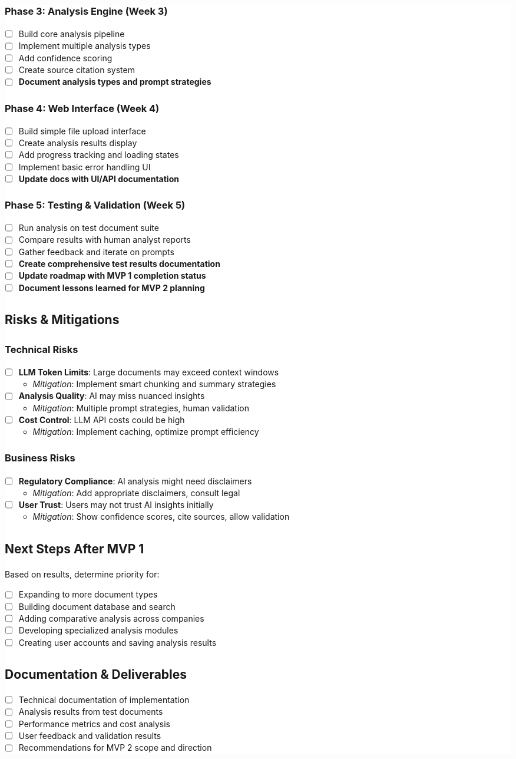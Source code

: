 ### Phase 3: Analysis Engine (Week 3)
- [ ] Build core analysis pipeline
- [ ] Implement multiple analysis types
- [ ] Add confidence scoring
- [ ] Create source citation system
- [ ] **Document analysis types and prompt strategies**

### Phase 4: Web Interface (Week 4)
- [ ] Build simple file upload interface
- [ ] Create analysis results display
- [ ] Add progress tracking and loading states
- [ ] Implement basic error handling UI
- [ ] **Update docs with UI/API documentation**

### Phase 5: Testing & Validation (Week 5)
- [ ] Run analysis on test document suite
- [ ] Compare results with human analyst reports  
- [ ] Gather feedback and iterate on prompts
- [ ] **Create comprehensive test results documentation**
- [ ] **Update roadmap with MVP 1 completion status**
- [ ] **Document lessons learned for MVP 2 planning**

## Risks & Mitigations

### Technical Risks
- [ ] **LLM Token Limits**: Large documents may exceed context windows
  - *Mitigation*: Implement smart chunking and summary strategies
- [ ] **Analysis Quality**: AI may miss nuanced insights
  - *Mitigation*: Multiple prompt strategies, human validation
- [ ] **Cost Control**: LLM API costs could be high
  - *Mitigation*: Implement caching, optimize prompt efficiency

### Business Risks  
- [ ] **Regulatory Compliance**: AI analysis might need disclaimers
  - *Mitigation*: Add appropriate disclaimers, consult legal
- [ ] **User Trust**: Users may not trust AI insights initially
  - *Mitigation*: Show confidence scores, cite sources, allow validation

## Next Steps After MVP 1
Based on results, determine priority for:
- [ ] Expanding to more document types
- [ ] Building document database and search
- [ ] Adding comparative analysis across companies
- [ ] Developing specialized analysis modules
- [ ] Creating user accounts and saving analysis results

## Documentation & Deliverables
- [ ] Technical documentation of implementation
- [ ] Analysis results from test documents
- [ ] Performance metrics and cost analysis
- [ ] User feedback and validation results
- [ ] Recommendations for MVP 2 scope and direction